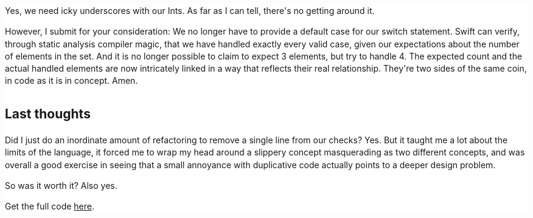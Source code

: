 Yes, we need icky underscores with our Ints.
As far as I can tell, there's no getting around it.

However, I submit for your consideration:
We no longer have to provide a default case for our switch statement. Swift can verify, through static analysis compiler magic, that we have handled exactly every valid case, given our expectations about the number of elements in the set.
And it is no longer possible to claim to expect 3 elements, but try to handle 4. The expected count and the actual handled elements are now intricately linked in a way that reflects their real relationship. They're two sides of the same coin, in code as it is in concept. Amen.

## Last thoughts

Did I just do an inordinate amount of refactoring to remove a single line from our checks? Yes.
But it taught me a lot about the limits of the language, it forced me to wrap my head around a slippery concept masquerading as two different concepts, and was overall a good exercise in seeing that a small annoyance with duplicative code actually points to a deeper design problem.

So was it worth it? Also yes.

Get the full code [here](https://github.com/phlippieb/collection-verifier-swift/).
